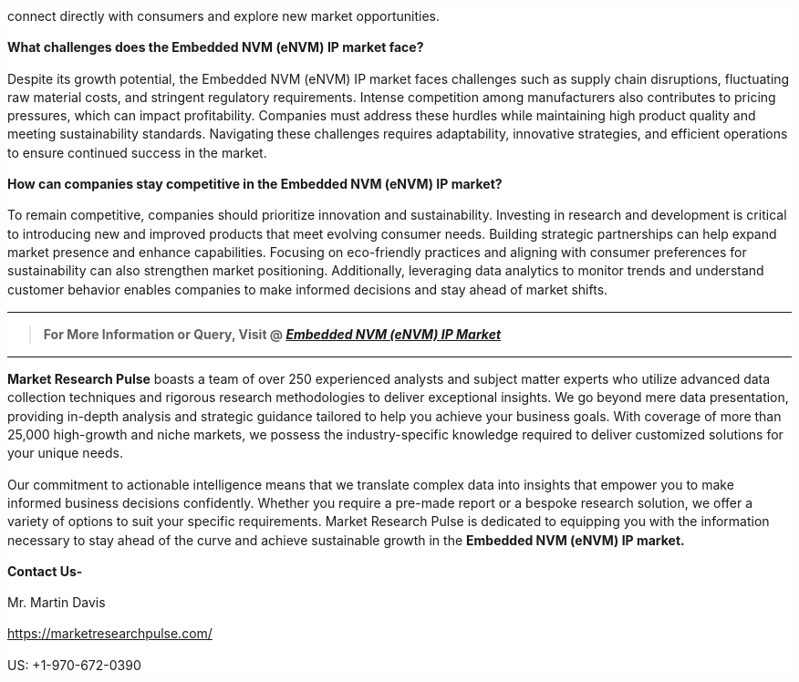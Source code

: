 connect directly with consumers and explore new market opportunities.</p><p><strong>What challenges does the Embedded NVM (eNVM) IP market face?</strong></p><p>Despite its growth potential, the Embedded NVM (eNVM) IP market faces challenges such as supply chain disruptions, fluctuating raw material costs, and stringent regulatory requirements. Intense competition among manufacturers also contributes to pricing pressures, which can impact profitability. Companies must address these hurdles while maintaining high product quality and meeting sustainability standards. Navigating these challenges requires adaptability, innovative strategies, and efficient operations to ensure continued success in the market.</p><p><strong>How can companies stay competitive in the Embedded NVM (eNVM) IP market?</strong></p><p>To remain competitive, companies should prioritize innovation and sustainability. Investing in research and development is critical to introducing new and improved products that meet evolving consumer needs. Building strategic partnerships can help expand market presence and enhance capabilities. Focusing on eco-friendly practices and aligning with consumer preferences for sustainability can also strengthen market positioning. Additionally, leveraging data analytics to monitor trends and understand customer behavior enables companies to make informed decisions and stay ahead of market shifts.</p><hr /><blockquote><p><strong>For More Information or Query, Visit @&nbsp;<em><a href="https://marketresearchpulse.com/report/47076/embedded-nvm-envm-ip-market?utm_source=Linkedin&utm_medium=029">Embedded NVM (eNVM) IP Market</a></em></strong></p></blockquote><hr /><p><strong>Market Research Pulse</strong> boasts a team of over 250 experienced analysts and subject matter experts who utilize advanced data collection techniques and rigorous research methodologies to deliver exceptional insights. We go beyond mere data presentation, providing in-depth analysis and strategic guidance tailored to help you achieve your business goals. With coverage of more than 25,000 high-growth and niche markets, we possess the industry-specific knowledge required to deliver customized solutions for your unique needs.</p><p>Our commitment to actionable intelligence means that we translate complex data into insights that empower you to make informed business decisions confidently. Whether you require a pre-made report or a bespoke research solution, we offer a variety of options to suit your specific requirements. Market Research Pulse is dedicated to equipping you with the information necessary to stay ahead of the curve and achieve sustainable growth in the <strong>Embedded NVM (eNVM) IP market.</strong></p><p><strong>Contact Us-</strong></p><p>Mr. Martin Davis</p><p>https://marketresearchpulse.com/</p><p>US: +1-970-672-0390</p>
